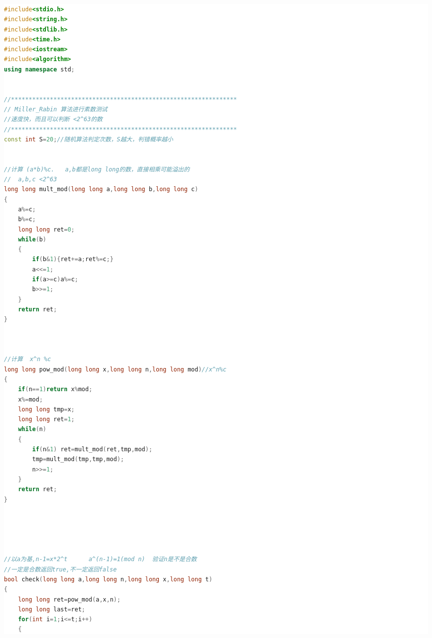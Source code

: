 ```c++
#include<stdio.h>
#include<string.h>
#include<stdlib.h>
#include<time.h>
#include<iostream>
#include<algorithm>
using namespace std;


//****************************************************************
// Miller_Rabin 算法进行素数测试
//速度快，而且可以判断 <2^63的数
//****************************************************************
const int S=20;//随机算法判定次数，S越大，判错概率越小


//计算 (a*b)%c.   a,b都是long long的数，直接相乘可能溢出的
//  a,b,c <2^63
long long mult_mod(long long a,long long b,long long c)
{
    a%=c;
    b%=c;
    long long ret=0;
    while(b)
    {
        if(b&1){ret+=a;ret%=c;}
        a<<=1;
        if(a>=c)a%=c;
        b>>=1;
    }
    return ret;
}



//计算  x^n %c
long long pow_mod(long long x,long long n,long long mod)//x^n%c
{
    if(n==1)return x%mod;
    x%=mod;
    long long tmp=x;
    long long ret=1;
    while(n)
    {
        if(n&1) ret=mult_mod(ret,tmp,mod);
        tmp=mult_mod(tmp,tmp,mod);
        n>>=1;
    }
    return ret;
}





//以a为基,n-1=x*2^t      a^(n-1)=1(mod n)  验证n是不是合数
//一定是合数返回true,不一定返回false
bool check(long long a,long long n,long long x,long long t)
{
    long long ret=pow_mod(a,x,n);
    long long last=ret;
    for(int i=1;i<=t;i++)
    {
```